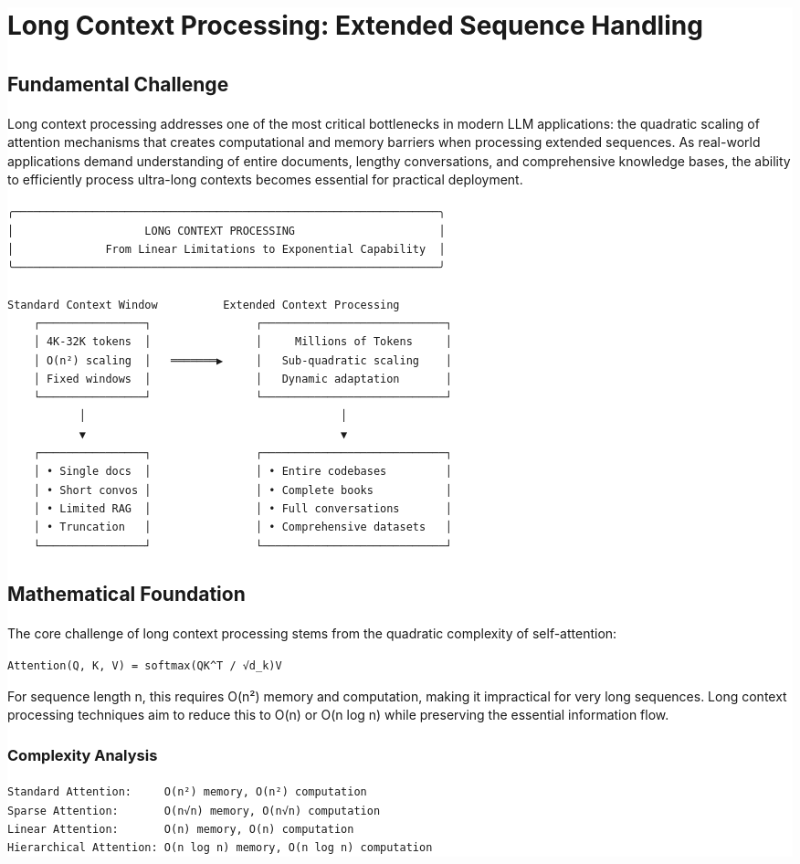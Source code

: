 # Long Context Processing: Extended Sequence Handling

## Fundamental Challenge

Long context processing addresses one of the most critical bottlenecks in modern LLM applications: the quadratic scaling of attention mechanisms that creates computational and memory barriers when processing extended sequences. As real-world applications demand understanding of entire documents, lengthy conversations, and comprehensive knowledge bases, the ability to efficiently process ultra-long contexts becomes essential for practical deployment.

```
╭─────────────────────────────────────────────────────────────────╮
│                    LONG CONTEXT PROCESSING                      │
│              From Linear Limitations to Exponential Capability  │
╰─────────────────────────────────────────────────────────────────╯

Standard Context Window          Extended Context Processing
    ┌────────────────┐                ┌────────────────────────────┐
    │ 4K-32K tokens  │                │     Millions of Tokens     │
    │ O(n²) scaling  │   ═══════▶     │   Sub-quadratic scaling    │
    │ Fixed windows  │                │   Dynamic adaptation       │
    └────────────────┘                └────────────────────────────┘
           │                                       │
           ▼                                       ▼
    ┌────────────────┐                ┌────────────────────────────┐
    │ • Single docs  │                │ • Entire codebases         │
    │ • Short convos │                │ • Complete books           │
    │ • Limited RAG  │                │ • Full conversations       │
    │ • Truncation   │                │ • Comprehensive datasets   │
    └────────────────┘                └────────────────────────────┘
```

## Mathematical Foundation

The core challenge of long context processing stems from the quadratic complexity of self-attention:

```
Attention(Q, K, V) = softmax(QK^T / √d_k)V
```

For sequence length n, this requires O(n²) memory and computation, making it impractical for very long sequences. Long context processing techniques aim to reduce this to O(n) or O(n log n) while preserving the essential information flow.

### Complexity Analysis
```
Standard Attention:     O(n²) memory, O(n²) computation
Sparse Attention:       O(n√n) memory, O(n√n) computation  
Linear Attention:       O(n) memory, O(n) computation
Hierarchical Attention: O(n log n) memory, O(n log n) computation
```
